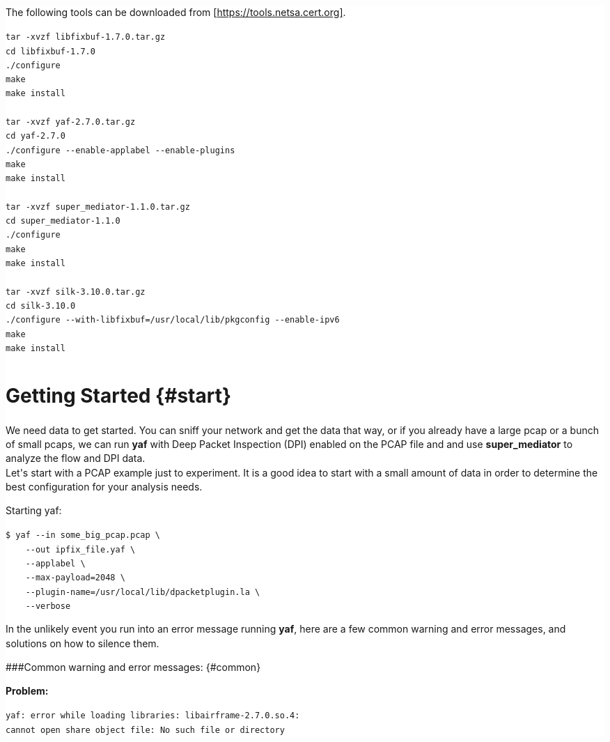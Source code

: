 The following tools can be downloaded from [https://tools.netsa.cert.org].

    tar -xvzf libfixbuf-1.7.0.tar.gz
    cd libfixbuf-1.7.0
    ./configure
    make
    make install
    
    tar -xvzf yaf-2.7.0.tar.gz
    cd yaf-2.7.0
    ./configure --enable-applabel --enable-plugins
    make
    make install
    
    tar -xvzf super_mediator-1.1.0.tar.gz
    cd super_mediator-1.1.0
    ./configure
    make
    make install
    
    tar -xvzf silk-3.10.0.tar.gz
    cd silk-3.10.0
    ./configure --with-libfixbuf=/usr/local/lib/pkgconfig --enable-ipv6
    make
    make install
    
Getting Started {#start}
======================

We need data to get started.  You can sniff your network and get the data that way,
or if you already have a large pcap or a bunch of small pcaps, we can run **yaf** 
with Deep Packet Inspection (DPI) enabled on the PCAP file and 
and use **super_mediator** to analyze the flow and DPI data.  
Let's start with a PCAP example just to
experiment.  It is a good idea to start with a small amount of data in 
order to determine the best configuration for your analysis needs.

Starting yaf:
    
    $ yaf --in some_big_pcap.pcap \
        --out ipfix_file.yaf \
        --applabel \
        --max-payload=2048 \
        --plugin-name=/usr/local/lib/dpacketplugin.la \
        --verbose

In the unlikely event you run into an error message running **yaf**, here 
are a few common warning and error messages, and solutions on how to
silence them.
    
###Common warning and error messages: {#common}

**Problem:**

    yaf: error while loading libraries: libairframe-2.7.0.so.4:
    cannot open share object file: No such file or directory
    